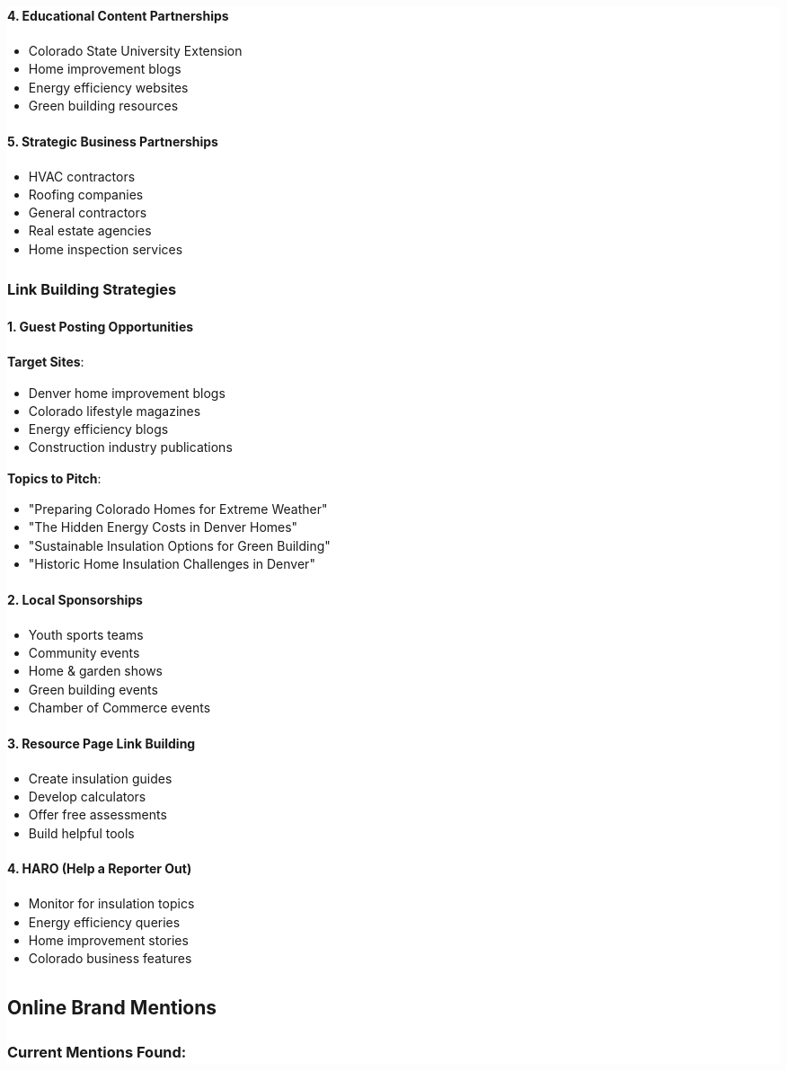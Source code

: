 #### 4. Educational Content Partnerships
- Colorado State University Extension
- Home improvement blogs
- Energy efficiency websites
- Green building resources

#### 5. Strategic Business Partnerships
- HVAC contractors
- Roofing companies
- General contractors
- Real estate agencies
- Home inspection services

### Link Building Strategies

#### 1. Guest Posting Opportunities
**Target Sites**:
- Denver home improvement blogs
- Colorado lifestyle magazines
- Energy efficiency blogs
- Construction industry publications

**Topics to Pitch**:
- "Preparing Colorado Homes for Extreme Weather"
- "The Hidden Energy Costs in Denver Homes"
- "Sustainable Insulation Options for Green Building"
- "Historic Home Insulation Challenges in Denver"

#### 2. Local Sponsorships
- Youth sports teams
- Community events
- Home & garden shows
- Green building events
- Chamber of Commerce events

#### 3. Resource Page Link Building
- Create insulation guides
- Develop calculators
- Offer free assessments
- Build helpful tools

#### 4. HARO (Help a Reporter Out)
- Monitor for insulation topics
- Energy efficiency queries
- Home improvement stories
- Colorado business features

## Online Brand Mentions

### Current Mentions Found:
